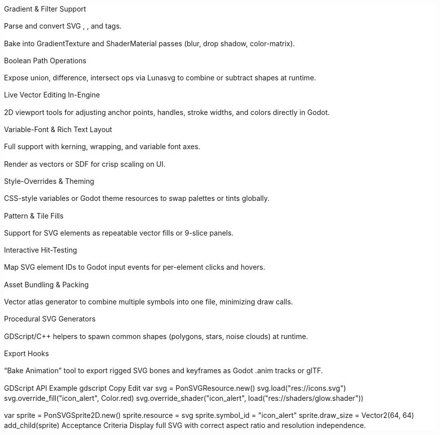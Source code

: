 Gradient & Filter Support

Parse and convert SVG <linearGradient>, <radialGradient>, and <filter> tags.

Bake into GradientTexture and ShaderMaterial passes (blur, drop shadow, color-matrix).

Boolean Path Operations

Expose union, difference, intersect ops via Lunasvg to combine or subtract shapes at runtime.

Live Vector Editing In-Engine

2D viewport tools for adjusting anchor points, handles, stroke widths, and colors directly in Godot.

Variable-Font & Rich Text Layout

Full <text> support with kerning, wrapping, and variable font axes.

Render as vectors or SDF for crisp scaling on UI.

Style-Overrides & Theming

CSS-style variables or Godot theme resources to swap palettes or tints globally.

Pattern & Tile Fills

Support for SVG <pattern> elements as repeatable vector fills or 9-slice panels.

Interactive Hit-Testing

Map SVG element IDs to Godot input events for per-element clicks and hovers.

Asset Bundling & Packing

Vector atlas generator to combine multiple symbols into one file, minimizing draw calls.

Procedural SVG Generators

GDScript/C++ helpers to spawn common shapes (polygons, stars, noise clouds) at runtime.

Export Hooks

“Bake Animation” tool to export rigged SVG bones and keyframes as Godot .anim tracks or glTF.

GDScript API Example
gdscript
Copy
Edit
var svg = PonSVGResource.new()
svg.load("res://icons.svg")
svg.override_fill("icon_alert", Color.red)
svg.override_shader("icon_alert", load("res://shaders/glow.shader"))

var sprite = PonSVGSprite2D.new()
sprite.resource = svg
sprite.symbol_id = "icon_alert"
sprite.draw_size = Vector2(64, 64)
add_child(sprite)
Acceptance Criteria
 Display full SVG with correct aspect ratio and resolution independence.
